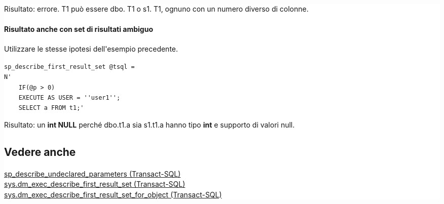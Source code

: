  Risultato: errore. T1 può essere dbo. T1 o s1. T1, ognuno con un numero diverso di colonne.  
  
#### <a name="result-even-with-ambiguous-result-set"></a>Risultato anche con set di risultati ambiguo  
 Utilizzare le stesse ipotesi dell'esempio precedente.  
  
```  
sp_describe_first_result_set @tsql =   
N'  
    IF(@p > 0)  
    EXECUTE AS USER = ''user1'';  
    SELECT a FROM t1;'  
```  
  
 Risultato: un **int NULL** perché dbo.t1.a sia s1.t1.a hanno tipo **int** e supporto di valori null.  
  
## <a name="see-also"></a>Vedere anche  
 [sp_describe_undeclared_parameters &#40;Transact-SQL&#41;](../../relational-databases/system-stored-procedures/sp-describe-undeclared-parameters-transact-sql.md)   
 [sys.dm_exec_describe_first_result_set &#40;Transact-SQL&#41;](../../relational-databases/system-dynamic-management-views/sys-dm-exec-describe-first-result-set-transact-sql.md)   
 [sys.dm_exec_describe_first_result_set_for_object &#40;Transact-SQL&#41;](../../relational-databases/system-dynamic-management-views/sys-dm-exec-describe-first-result-set-for-object-transact-sql.md)  
 

